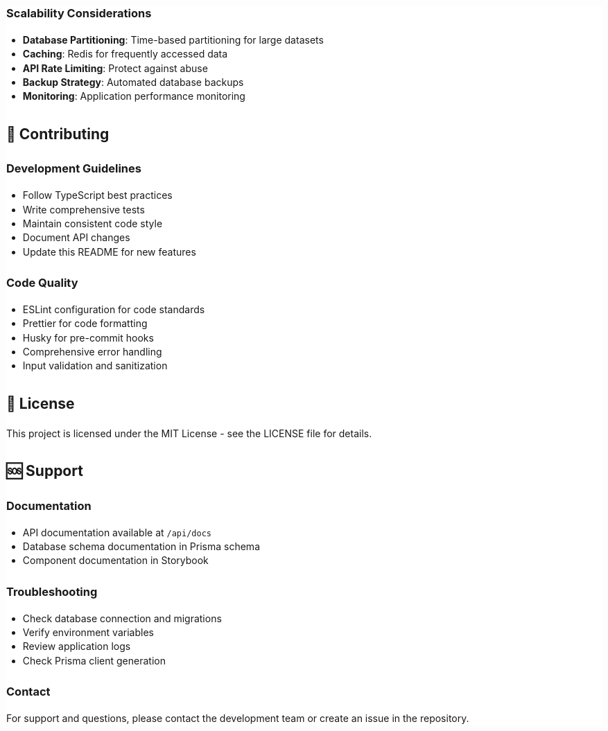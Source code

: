 ### Scalability Considerations
- **Database Partitioning**: Time-based partitioning for large datasets
- **Caching**: Redis for frequently accessed data
- **API Rate Limiting**: Protect against abuse
- **Backup Strategy**: Automated database backups
- **Monitoring**: Application performance monitoring

## 🤝 Contributing

### Development Guidelines
- Follow TypeScript best practices
- Write comprehensive tests
- Maintain consistent code style
- Document API changes
- Update this README for new features

### Code Quality
- ESLint configuration for code standards
- Prettier for code formatting
- Husky for pre-commit hooks
- Comprehensive error handling
- Input validation and sanitization

## 📄 License

This project is licensed under the MIT License - see the LICENSE file for details.

## 🆘 Support

### Documentation
- API documentation available at `/api/docs`
- Database schema documentation in Prisma schema
- Component documentation in Storybook

### Troubleshooting
- Check database connection and migrations
- Verify environment variables
- Review application logs
- Check Prisma client generation

### Contact
For support and questions, please contact the development team or create an issue in the repository.

